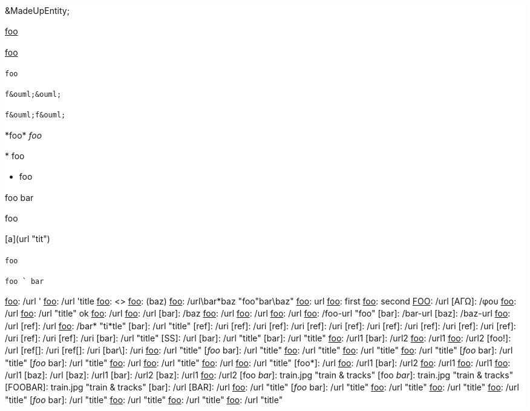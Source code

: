 


&MadeUpEntity;




<a href="&ouml;&ouml;.html">




[foo](/f&ouml;&ouml; "f&ouml;&ouml;")




[foo]

[foo]: /f&ouml;&ouml; "f&ouml;&ouml;"




``` f&ouml;&ouml;
foo
```




`f&ouml;&ouml;`




    f&ouml;f&ouml;




&#42;foo&#42;
*foo*




&#42; foo

* foo




foo&#10;&#10;bar




&#9;foo




[a](url &quot;tit&quot;)




`foo`




`` foo ` bar ``




[foo]: /url1
[foo]: /url2
[foo]: /url "title"
[foo]: /url '
[foo]: /url 'title
[foo]: <>
[foo]: <bar>(baz)
[foo]: /url\bar\*baz "foo\"bar\baz"
[foo]: url
[foo]: first
[foo]: second
[FOO]: /url
[ΑΓΩ]: /φου
[foo]: /url
[foo]: /url "title" ok
[foo]: /url
[foo]: /url
[bar]: /baz
[foo]: /url
[foo]: /url
[foo]: /url
[foo]: /foo-url "foo"
[bar]: /bar-url
[baz]: /baz-url
[foo]: /url
  [ref]: /url
[foo]: /bar\* "ti\*tle"
[bar]: /url "title"
[ref]: /uri
[ref]: /uri
[ref]: /uri
[ref]: /uri
[ref]: /uri
[ref]: /uri
[ref]: /uri
[ref]: /uri
[ref]: /uri
[ref]: /uri
[ref]: /uri
[bar]: /url "title"
[SS]: /url
[bar]: /url "title"
[bar]: /url "title"
[foo]: /url1
[bar]: /url2
[foo]: /url1
[foo]: /url2
[foo!]: /url
[ref[]: /uri
[ref\[]: /uri
[bar\\]: /uri
[foo]: /url "title"
[*foo* bar]: /url "title"
[foo]: /url "title"
[foo]: /url "title"
[foo]: /url "title"
[*foo* bar]: /url "title"
[*foo* bar]: /url "title"
[foo]: /url
[foo]: /url "title"
[foo]: /url
[foo]: /url "title"
[foo*]: /url
[foo]: /url1
[bar]: /url2
[foo]: /url1
[foo]: /url1
[foo]: /url1
[baz]: /url
[baz]: /url1
[bar]: /url2
[baz]: /url1
[foo]: /url2
[foo *bar*]: train.jpg "train & tracks"
[foo *bar*]: train.jpg "train & tracks"
[FOOBAR]: train.jpg "train & tracks"
[bar]: /url
[BAR]: /url
[foo]: /url "title"
[*foo* bar]: /url "title"
[foo]: /url "title"
[foo]: /url "title"
[foo]: /url "title"
[*foo* bar]: /url "title"
[foo]: /url "title"
[foo]: /url "title"
[foo]: /url "title"